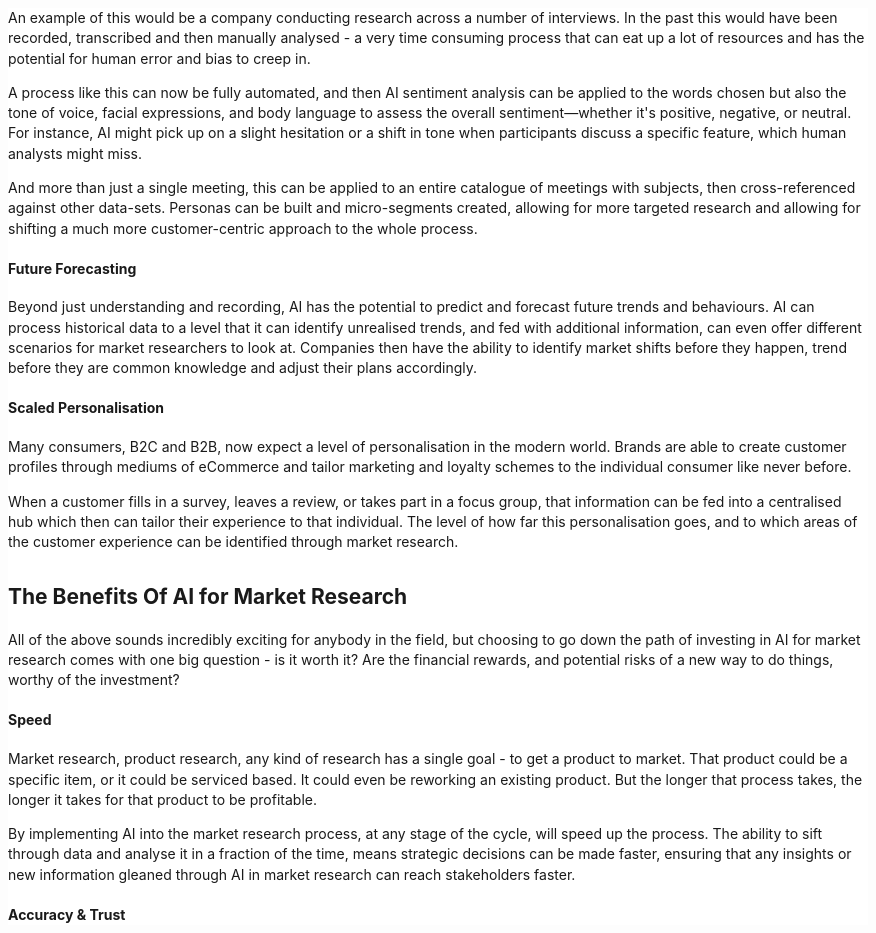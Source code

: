 An example of this would be a company conducting research across a number of interviews. In the past this would have been recorded, transcribed and then manually analysed - a very time consuming process that can eat up a lot of resources and has the potential for human error and bias to creep in. 

A process like this can now be fully automated, and then AI sentiment analysis can be applied to the words chosen but also the tone of voice, facial expressions, and body language to assess the overall sentiment—whether it's positive, negative, or neutral. For instance, AI might pick up on a slight hesitation or a shift in tone when participants discuss a specific feature, which human analysts might miss.

  
And more than just a single meeting, this can be applied to an entire catalogue of meetings with subjects, then cross-referenced against other data-sets. Personas can be built and micro-segments created, allowing for more targeted research and allowing for shifting a much more customer-centric approach to the whole process. 

#### Future Forecasting

Beyond just understanding and recording, AI has the potential to predict and forecast future trends and behaviours. AI can process historical data to a level that it can identify unrealised trends, and fed with additional information, can even offer different scenarios for market researchers to look at. Companies then have the ability to identify market shifts before they happen, trend before they are common knowledge and adjust their plans accordingly. 

#### Scaled Personalisation

Many consumers, B2C and B2B, now expect a level of personalisation in the modern world. Brands are able to create customer profiles through mediums of eCommerce and tailor marketing and loyalty schemes to the individual consumer like never before. 

When a customer fills in a survey, leaves a review, or takes part in a focus group, that information can be fed into a centralised hub which then can tailor their experience to that individual. The level of how far this personalisation goes, and to which areas of the customer experience can be identified through market research. 

## The Benefits Of AI for Market Research

All of the above sounds incredibly exciting for anybody in the field, but choosing to go down the path of investing in AI for market research comes with one big question - is it worth it? Are the financial rewards, and potential risks of a new way to do things, worthy of the investment? 

#### Speed

  
Market research, product research, any kind of research has a single goal - to get a product to market. That product could be a specific item, or it could be serviced based. It could even be reworking an existing product. But the longer that process takes, the longer it takes for that product to be profitable. 

By implementing AI into the market research process, at any stage of the cycle, will speed up the process. The ability to sift through data and analyse it in a fraction of the time, means strategic decisions can be made faster, ensuring that any insights or new information gleaned through AI in market research can reach stakeholders faster. 

#### Accuracy & Trust
